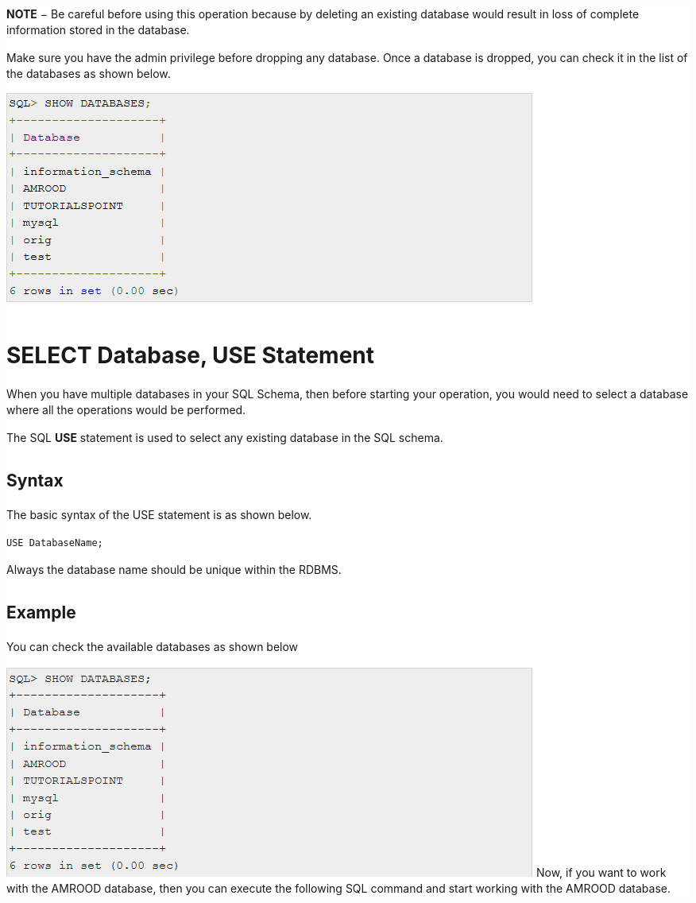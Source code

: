 **NOTE** − Be careful before using this operation because by deleting an existing database would result in loss of complete information stored in the database.

Make sure you have the admin privilege before dropping any database. Once a database is dropped, you can check it in the list of the databases as shown below.

![enter image description here](https://github.com/gitmag-group-admin/SQL/blob/main/20.PNG?raw=true)
# SELECT Database, USE Statement
When you have multiple databases in your SQL Schema, then before starting your operation, you would need to select a database where all the operations would be performed.

The SQL **USE** statement is used to select any existing database in the SQL schema.
## Syntax

The basic syntax of the USE statement is as shown below.

    USE DatabaseName;

Always the database name should be unique within the RDBMS.

## Example

You can check the available databases as shown below

![enter image description here](https://github.com/gitmag-group-admin/SQL/blob/main/21.PNG?raw=true)
Now, if you want to work with the AMROOD database, then you can execute the following SQL command and start working with the AMROOD database.
